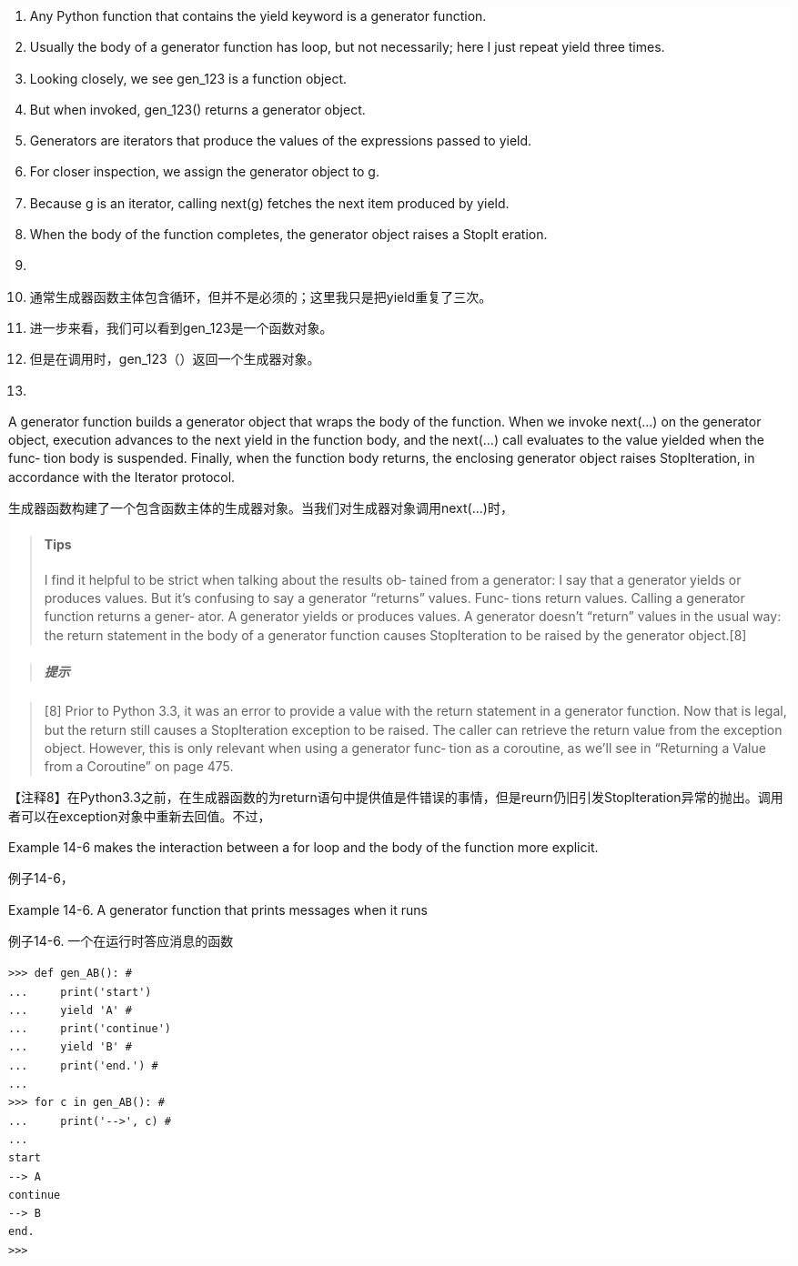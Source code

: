 1. Any Python function that contains the yield keyword is a generator function. 
2. Usually the body of a generator function has loop, but not necessarily; here I just repeat yield three times.
3. Looking closely, we see gen_123 is a function object.
4. But when invoked, gen_123() returns a generator object.
5. Generators are iterators that produce the values of the expressions passed to yield.
6. For closer inspection, we assign the generator object to g.
7. Because g is an iterator, calling next(g) fetches the next item produced by yield.
8. When the body of the function completes, the generator object raises a StopIt eration.

1. 
2. 通常生成器函数主体包含循环，但并不是必须的；这里我只是把yield重复了三次。
3. 进一步来看，我们可以看到gen_123是一个函数对象。
4. 但是在调用时，gen_123（）返回一个生成器对象。
5. 

A generator function builds a generator object that wraps the body of the function. When we invoke next(...) on the generator object, execution advances to the next yield in the function body, and the next(...) call evaluates to the value yielded when the func‐ tion body is suspended. Finally, when the function body returns, the enclosing generator object raises StopIteration, in accordance with the Iterator protocol.  

生成器函数构建了一个包含函数主体的生成器对象。当我们对生成器对象调用next(...)时，

>#### Tips
>I find it helpful to be strict when talking about the results ob‐ tained from a generator: I say that a generator yields or produces values. But it’s confusing to say a generator “returns” values. Func‐ tions return values. Calling a generator function returns a gener‐ ator. A generator yields or produces values. A generator doesn’t “return” values in the usual way: the return statement in the body of a generator function causes StopIteration to be raised by the generator object.[8]  

>##### 提示
>

>[8] Prior to Python 3.3, it was an error to provide a value with the return statement in a generator function. Now that is legal, but the return still causes a StopIteration exception to be raised. The caller can retrieve the return value from the exception object. However, this is only relevant when using a generator func‐ tion as a coroutine, as we’ll see in “Returning a Value from a Coroutine” on page 475.

【注释8】在Python3.3之前，在生成器函数的为return语句中提供值是件错误的事情，但是reurn仍旧引发StopIteration异常的抛出。调用者可以在exception对象中重新去回值。不过，

Example 14-6 makes the interaction between a for loop and the body of the function more explicit.  

例子14-6，

Example 14-6. A generator function that prints messages when it runs  

例子14-6. 一个在运行时答应消息的函数

```
>>> def gen_AB(): #
...     print('start') 
...     yield 'A' # 
...     print('continue') 
...     yield 'B' # 
...     print('end.') # 
...
>>> for c in gen_AB(): # 
...     print('-->', c) # 
...
start
--> A
continue
--> B
end.
>>>
```
